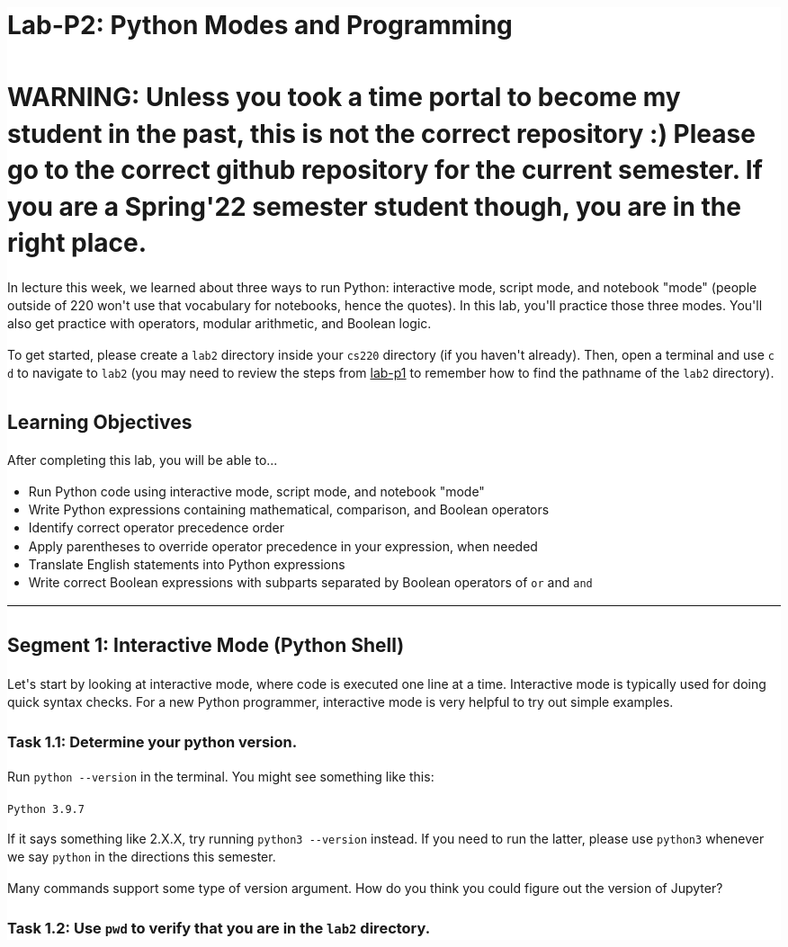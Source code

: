 # Lab-P2: Python Modes and Programming

# WARNING: Unless you took a time portal to become my student in the past, this is not the correct repository :) Please go to the correct github repository for the current semester. If you are a Spring'22 semester student though, you are in the right place.

In lecture this week, we learned about three ways to run Python: interactive mode, script mode, and notebook "mode" (people outside of 220 won't use that vocabulary for notebooks, hence the quotes). In this lab, you'll practice those three modes. You'll also get practice with operators, modular arithmetic, and Boolean logic.

To get started, please create a `lab2` directory inside your `cs220` directory (if you haven't already).  Then, open a terminal and use `cd` to navigate to `lab2` (you may need to review the steps from [lab-p1](https://github.com/msyamkumar/cs220-s22-projects/tree/main/lab-p1) to remember how to find the pathname of the `lab2` directory).

## Learning Objectives

After completing this lab, you will be able to...

* Run Python code using interactive mode, script mode, and notebook "mode"
* Write Python expressions containing mathematical, comparison, and Boolean operators
* Identify correct operator precedence order
* Apply parentheses to override operator precedence in your expression, when needed
* Translate English statements into Python expressions
* Write correct Boolean expressions with subparts separated by Boolean operators of `or` and `and`

------------------------------
## Segment 1: Interactive Mode (Python Shell)

Let's start by looking at interactive mode, where code is executed one line at a time. Interactive mode is typically used for doing quick syntax checks. For a new Python programmer, interactive mode is very helpful to try out simple examples.

### Task 1.1: Determine your python version.

Run `python --version` in the terminal.  You might see something like this:

```
Python 3.9.7
```

If it says something like 2.X.X, try running `python3 --version` instead. If you need to run the latter, please use `python3` whenever we say `python` in the directions this semester.  

Many commands support some type of version argument. How do you think you could figure out the version of Jupyter?

### Task 1.2: Use `pwd` to verify that you are in the `lab2` directory.
